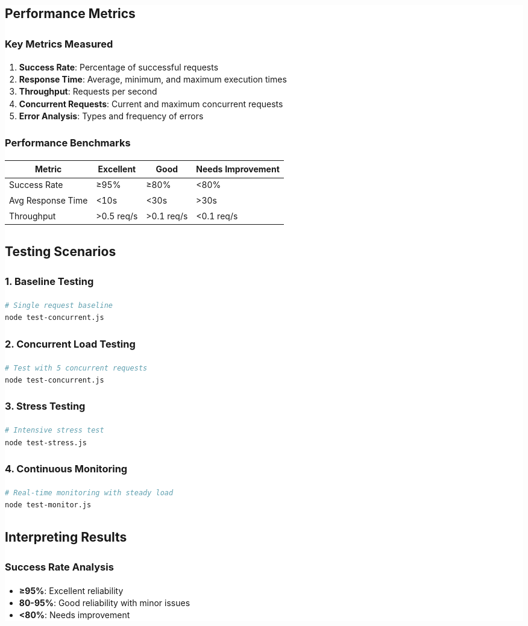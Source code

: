 ## Performance Metrics

### Key Metrics Measured

1. **Success Rate**: Percentage of successful requests
2. **Response Time**: Average, minimum, and maximum execution times
3. **Throughput**: Requests per second
4. **Concurrent Requests**: Current and maximum concurrent requests
5. **Error Analysis**: Types and frequency of errors

### Performance Benchmarks

| Metric | Excellent | Good | Needs Improvement |
|--------|-----------|------|-------------------|
| Success Rate | ≥95% | ≥80% | <80% |
| Avg Response Time | <10s | <30s | >30s |
| Throughput | >0.5 req/s | >0.1 req/s | <0.1 req/s |

## Testing Scenarios

### 1. Baseline Testing
```bash
# Single request baseline
node test-concurrent.js
```

### 2. Concurrent Load Testing
```bash
# Test with 5 concurrent requests
node test-concurrent.js
```

### 3. Stress Testing
```bash
# Intensive stress test
node test-stress.js
```

### 4. Continuous Monitoring
```bash
# Real-time monitoring with steady load
node test-monitor.js
```

## Interpreting Results

### Success Rate Analysis
- **≥95%**: Excellent reliability
- **80-95%**: Good reliability with minor issues
- **<80%**: Needs improvement
